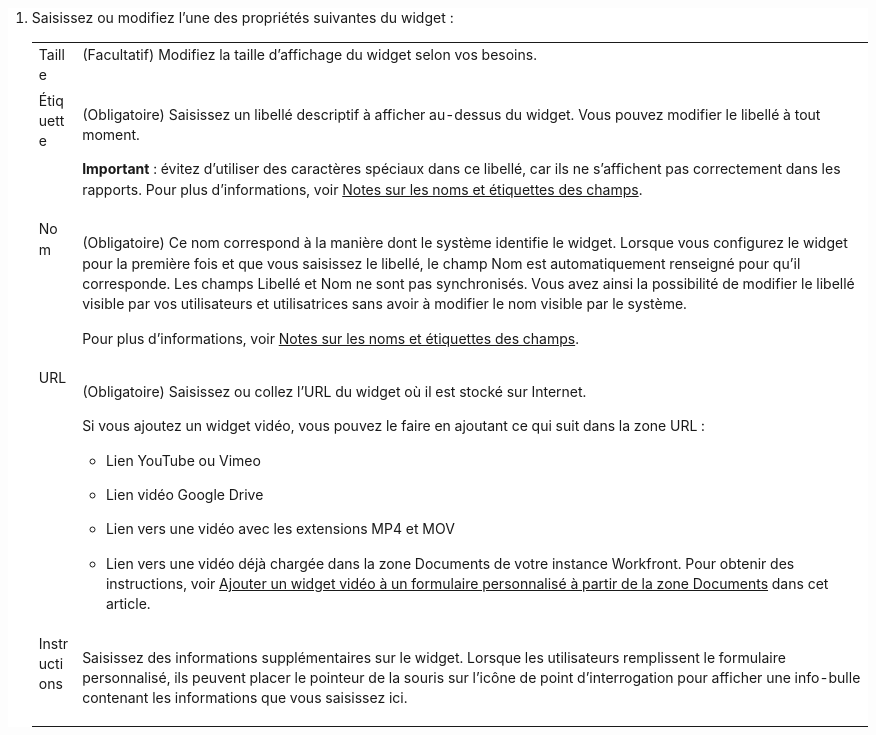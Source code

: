 1. Saisissez ou modifiez l’une des propriétés suivantes du widget :

   <table style="table-layout:auto"> 
    <col> 
    <col> 
    <tbody> 
         <tr> 
      <td role="rowheader">Taille</td> 
      <td>(Facultatif) Modifiez la taille d’affichage du widget selon vos besoins.</td> 
     </tr> 
     <tr> 
      <td role="rowheader">Étiquette</td> 
      <td> <p>(Obligatoire) Saisissez un libellé descriptif à afficher au-dessus du widget. Vous pouvez modifier le libellé à tout moment.</p> <p><b>Important</b> : évitez d’utiliser des caractères spéciaux dans ce libellé, car ils ne s’affichent pas correctement dans les rapports. Pour plus d’informations, voir <a href="design-a-form.md#notes-on-field-names-and-labels">Notes sur les noms et étiquettes des champs</a>.</p> </td> 
     </tr> 
     <tr> 
      <td role="rowheader">Nom</td> 
      <td> <p>(Obligatoire) Ce nom correspond à la manière dont le système identifie le widget. Lorsque vous configurez le widget pour la première fois et que vous saisissez le libellé, le champ Nom est automatiquement renseigné pour qu’il corresponde. Les champs Libellé et Nom ne sont pas synchronisés. Vous avez ainsi la possibilité de modifier le libellé visible par vos utilisateurs et utilisatrices sans avoir à modifier le nom visible par le système.</p> <p>Pour plus d’informations, voir <a href="design-a-form.md#notes-on-field-names-and-labels">Notes sur les noms et étiquettes des champs</a>.</p> </td> 
     </tr> 
     <tr> 
      <td role="rowheader">URL</td> 
      <td> <p>(Obligatoire) Saisissez ou collez l’URL du widget où il est stocké sur Internet.</p> 
      <p>Si vous ajoutez un widget vidéo, vous pouvez le faire en ajoutant ce qui suit dans la zone URL :</p> 
      <ul> 
      <li> <p>Lien YouTube ou Vimeo</p> </li> 
      <li> <p>Lien vidéo Google Drive</p> </li> 
      <li> <p>Lien vers une vidéo avec les extensions MP4 et MOV</p> </li> 
      <li> <p>Lien vers une vidéo déjà chargée dans la zone Documents de votre instance Workfront. Pour obtenir des instructions, voir <a href="#add-a-video-widget-to-a-custom-form-from-the-documents-area" class="MCXref xref">Ajouter un widget vidéo à un formulaire personnalisé à partir de la zone Documents</a> dans cet article.</p> </li> 
      </ul> 
       </td> 
     </tr> 
     <tr> 
      <td role="rowheader">Instructions</td> 
      <td> <p>Saisissez des informations supplémentaires sur le widget. Lorsque les utilisateurs remplissent le formulaire personnalisé, ils peuvent placer le pointeur de la souris sur l’icône de point d’interrogation pour afficher une info-bulle contenant les informations que vous saisissez ici.</p> </td> 
     </tr> 
    </tbody> 
   </table>
